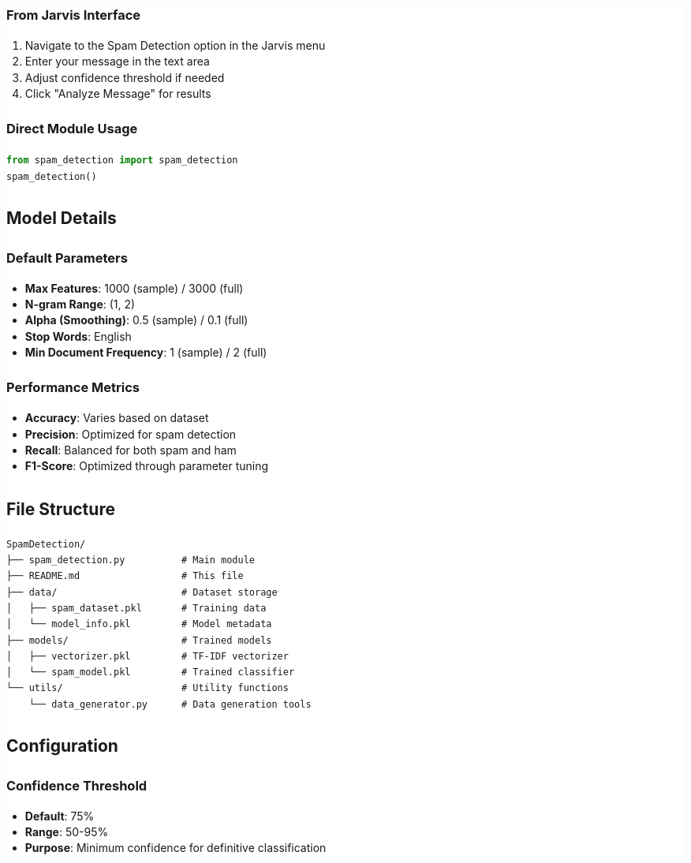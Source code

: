 ### From Jarvis Interface
1. Navigate to the Spam Detection option in the Jarvis menu
2. Enter your message in the text area
3. Adjust confidence threshold if needed
4. Click "Analyze Message" for results

### Direct Module Usage
```python
from spam_detection import spam_detection
spam_detection()
```

## Model Details

### Default Parameters
- **Max Features**: 1000 (sample) / 3000 (full)
- **N-gram Range**: (1, 2)
- **Alpha (Smoothing)**: 0.5 (sample) / 0.1 (full)
- **Stop Words**: English
- **Min Document Frequency**: 1 (sample) / 2 (full)

### Performance Metrics
- **Accuracy**: Varies based on dataset
- **Precision**: Optimized for spam detection
- **Recall**: Balanced for both spam and ham
- **F1-Score**: Optimized through parameter tuning

## File Structure
```
SpamDetection/
├── spam_detection.py          # Main module
├── README.md                  # This file
├── data/                      # Dataset storage
│   ├── spam_dataset.pkl       # Training data
│   └── model_info.pkl         # Model metadata
├── models/                    # Trained models
│   ├── vectorizer.pkl         # TF-IDF vectorizer
│   └── spam_model.pkl         # Trained classifier
└── utils/                     # Utility functions
    └── data_generator.py      # Data generation tools
```

## Configuration

### Confidence Threshold
- **Default**: 75%
- **Range**: 50-95%
- **Purpose**: Minimum confidence for definitive classification
